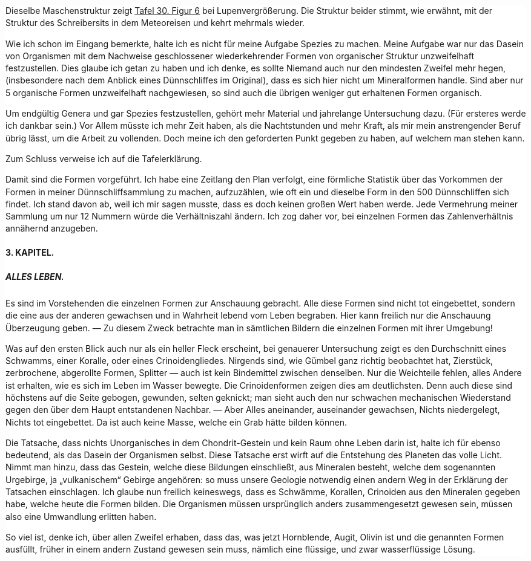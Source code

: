 Dieselbe Maschenstruktur zeigt [Tafel 30. Figur 6](https://cdn.solaranamnesis.com/OttoHahn/figures/meteorite_30-6_edit-b.jpg) bei Lupenvergrößerung. Die Struktur beider stimmt, wie erwähnt, mit der Struktur des Schreibersits in dem Meteoreisen und kehrt mehrmals wieder.

Wie ich schon im Eingang bemerkte, halte ich es nicht für meine Aufgabe Spezies zu machen. Meine Aufgabe war nur das Dasein von Organismen mit dem Nachweise geschlossener wiederkehrender Formen von organischer Struktur unzweifelhaft festzustellen. Dies glaube ich getan zu haben und ich denke, es sollte Niemand auch nur den mindesten Zweifel mehr hegen, (insbesondere nach dem Anblick eines Dünnschliffes im Original), dass es sich hier nicht um Mineralformen handle. Sind aber nur 5 organische Formen unzweifelhaft nachgewiesen, so sind auch die übrigen weniger gut erhaltenen Formen organisch.

Um endgültig Genera und gar Spezies festzustellen, gehört mehr Material und jahrelange Untersuchung dazu. (Für ersteres werde ich dankbar sein.) Vor Allem müsste ich mehr Zeit haben, als die Nachtstunden und mehr Kraft, als mir mein anstrengender Beruf übrig lässt, um die Arbeit zu vollenden. Doch meine ich den geforderten Punkt gegeben zu haben, auf welchem man stehen kann.

Zum Schluss verweise ich auf die Tafelerklärung.

Damit sind die Formen vorgeführt. Ich habe eine Zeitlang den Plan verfolgt, eine förmliche Statistik über das Vorkommen der Formen in meiner Dünnschliffsammlung zu machen, aufzuzählen, wie oft ein und dieselbe Form in den 500 Dünnschliffen sich findet. Ich stand davon ab, weil ich mir sagen musste, dass es doch keinen großen Wert haben werde. Jede Vermehrung meiner Sammlung um nur 12 Nummern würde die Verhältniszahl ändern. Ich zog daher vor, bei einzelnen Formen das Zahlenverhältnis annähernd anzugeben.

#### 3. KAPITEL.

##### ALLES LEBEN.

Es sind im Vorstehenden die einzelnen Formen zur Anschauung gebracht. Alle diese Formen sind nicht tot eingebettet, sondern die eine aus der anderen gewachsen und in Wahrheit lebend vom Leben begraben. Hier kann freilich nur die Anschauung Überzeugung geben. — Zu diesem Zweck betrachte man in sämtlichen Bildern die einzelnen Formen mit ihrer Umgebung!

Was auf den ersten Blick auch nur als ein heller Fleck erscheint, bei genauerer Untersuchung zeigt es den Durchschnitt eines Schwamms, einer Koralle, oder eines Crinoidengliedes. Nirgends sind, wie Gümbel ganz richtig beobachtet hat, Zierstück, zerbrochene, abgerollte Formen, Splitter — auch ist kein Bindemittel zwischen denselben. Nur die Weichteile fehlen, alles Andere ist erhalten, wie es sich im Leben im Wasser bewegte. Die Crinoidenformen zeigen dies am deutlichsten. Denn auch diese sind höchstens auf die Seite gebogen, gewunden, selten geknickt; man sieht auch den nur schwachen mechanischen Wiederstand gegen den über dem Haupt entstandenen Nachbar. — Aber Alles aneinander, auseinander gewachsen, Nichts niedergelegt, Nichts tot eingebettet. Da ist auch keine Masse, welche ein Grab hätte bilden können.

Die Tatsache, dass nichts Unorganisches in dem Chondrit-Gestein und kein Raum ohne Leben darin ist, halte ich für ebenso bedeutend, als das Dasein der Organismen selbst. Diese Tatsache erst wirft auf die Entstehung des Planeten das volle Licht. Nimmt man hinzu, dass das Gestein, welche diese Bildungen einschließt, aus Mineralen besteht, welche dem sogenannten Urgebirge, ja „vulkanischem“ Gebirge angehören: so muss unsere Geologie notwendig einen andern Weg in der Erklärung der Tatsachen einschlagen. Ich glaube nun freilich keineswegs, dass es Schwämme, Korallen, Crinoiden aus den Mineralen gegeben habe, welche heute die Formen bilden. Die Organismen müssen ursprünglich anders zusammengesetzt gewesen sein, müssen also eine Umwandlung erlitten haben.

So viel ist, denke ich, über allen Zweifel erhaben, dass das, was jetzt Hornblende, Augit, Olivin ist und die genannten Formen ausfüllt, früher in einem andern Zustand gewesen sein muss, nämlich eine flüssige, und zwar wasserflüssige Lösung.
